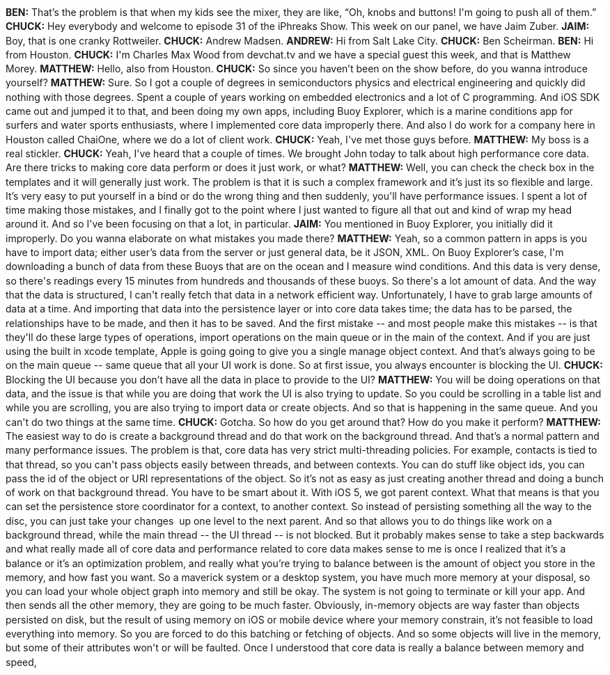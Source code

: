 **BEN:** That’s the problem is that when my kids see the mixer, they are like, “Oh, knobs and buttons! I'm going to push all of them.” **CHUCK:** Hey everybody and welcome to episode 31 of the iPhreaks Show. This week on our panel, we have Jaim Zuber. **JAIM:** Boy, that is one cranky Rottweiler. **CHUCK:** Andrew Madsen. **ANDREW:** Hi from Salt Lake City. **CHUCK:** Ben Scheirman. **BEN:** Hi from Houston. **CHUCK:** I'm Charles Max Wood from devchat.tv and we have a special guest this week, and that is Matthew Morey. **MATTHEW:** Hello, also from Houston. **CHUCK:** So since you haven’t been on the show before, do you wanna introduce yourself? **MATTHEW:** Sure. So I got a couple of degrees in semiconductors physics and electrical engineering and quickly did nothing with those degrees. Spent a couple of years working on embedded electronics and a lot of C programming. And iOS SDK came out and jumped it to that, and been doing my own apps, including Buoy Explorer, which is a marine conditions app for surfers and water sports enthusiasts, where I implemented core data improperly there. And also I do work for a company here in Houston called ChaiOne, where we do a lot of client work. **CHUCK:** Yeah, I've met those guys before. **MATTHEW:** My boss is a real stickler. **CHUCK:** Yeah, I've heard that a couple of times. We brought John today to talk about high performance core data. Are there tricks to making core data perform or does it just work, or what? **MATTHEW:** Well, you can check the check box in the templates and it will generally just work. The problem is that it is such a complex framework and it’s just its so flexible and large. It’s very easy to put yourself in a bind or do the wrong thing and then suddenly, you'll have performance issues. I spent a lot of time making those mistakes, and I finally got to the point where I just wanted to figure all that out and kind of wrap my head around it. And so I've been focusing on that a lot, in particular. **JAIM:** You mentioned in Buoy Explorer, you initially did it improperly. Do you wanna elaborate on what mistakes you made there? **MATTHEW:** Yeah, so a common pattern in apps is you have to import data; either user’s data from the server or just general data, be it JSON, XML. On Buoy Explorer’s case, I'm downloading a bunch of data from these Buoys that are on the ocean and I measure wind conditions. And this data is very dense, so there's readings every 15 minutes from hundreds and thousands of these buoys. So there's a lot amount of data. And the way that the data is structured, I can't really fetch that data in a network efficient way. Unfortunately, I have to grab large amounts of data at a time. And importing that data into the persistence layer or into core data takes time; the data has to be parsed, the relationships have to be made, and then it has to be saved. And the first mistake -- and most people make this mistakes -- is that they'll do these large types of operations, import operations on the main queue or in the main of the context. And if you are just using the built in xcode template, Apple is going going to give you a single manage object context. And that’s always going to be on the main queue -- same queue that all your UI work is done. So at first issue, you always encounter is blocking the UI. **CHUCK:** Blocking the UI because you don’t have all the data in place to provide to the UI? **MATTHEW:** You will be doing operations on that data, and the issue is that while you are doing that work the UI is also trying to update. So you could be scrolling in a table list and while you are scrolling, you are also trying to import data or create objects. And so that is happening in the same queue. And you can't do two things at the same time. **CHUCK:** Gotcha. So how do you get around that? How do you make it perform? **MATTHEW:** The easiest way to do is create a background thread and do that work on the background thread. And that’s a normal pattern and many performance issues. The problem is that, core data has very strict multi-threading policies. For example, contacts is tied to that thread, so you can't pass objects easily between threads, and between contexts. You can do stuff like object ids, you can pass the id of the object or URI representations of the object. So it’s not as easy as just creating another thread and doing a bunch of work on that background thread. You have to be smart about it. With iOS 5, we got parent context. What that means is that you can set the persistence store coordinator for a context, to another context. So instead of persisting something all the way to the disc, you can just take your changes&nbsp; up one level to the next parent. And so that allows you to do things like work on a background thread, while the main thread -- the UI thread -- is not blocked. But it probably makes sense to take a step backwards and what really made all of core data and performance related to core data makes sense to me is once I realized that it’s a balance or it’s an optimization problem, and really what you’re trying to balance between is the amount of object you store in the memory, and how fast you want. So a maverick system or a desktop system, you have much more memory at your disposal, so you can load your whole object graph into memory and still be okay. The system is not going to terminate or kill your app. And then sends all the other memory, they are going to be much faster. Obviously, in-memory objects are way faster than objects persisted on disk, but the result of using memory on iOS or mobile device where your memory constrain, it’s not feasible to load everything into memory. So you are forced to do this batching or fetching of objects. And so some objects will live in the memory, but some of their attributes won't or will be faulted. Once I understood that core data is really a balance between memory and speed,